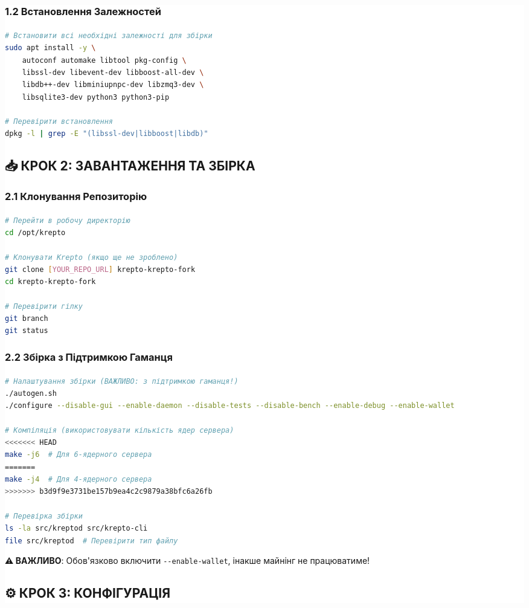 ### 1.2 Встановлення Залежностей
```bash
# Встановити всі необхідні залежності для збірки
sudo apt install -y \
    autoconf automake libtool pkg-config \
    libssl-dev libevent-dev libboost-all-dev \
    libdb++-dev libminiupnpc-dev libzmq3-dev \
    libsqlite3-dev python3 python3-pip

# Перевірити встановлення
dpkg -l | grep -E "(libssl-dev|libboost|libdb)"
```

## 📥 КРОК 2: ЗАВАНТАЖЕННЯ ТА ЗБІРКА

### 2.1 Клонування Репозиторію
```bash
# Перейти в робочу директорію
cd /opt/krepto

# Клонувати Krepto (якщо ще не зроблено)
git clone [YOUR_REPO_URL] krepto-krepto-fork
cd krepto-krepto-fork

# Перевірити гілку
git branch
git status
```

### 2.2 Збірка з Підтримкою Гаманця
```bash
# Налаштування збірки (ВАЖЛИВО: з підтримкою гаманця!)
./autogen.sh
./configure --disable-gui --enable-daemon --disable-tests --disable-bench --enable-debug --enable-wallet

# Компіляція (використовувати кількість ядер сервера)
<<<<<<< HEAD
make -j6  # Для 6-ядерного сервера
=======
make -j4  # Для 4-ядерного сервера
>>>>>>> b3d9f9e3731be157b9ea4c2c9879a38bfc6a26fb

# Перевірка збірки
ls -la src/kreptod src/krepto-cli
file src/kreptod  # Перевірити тип файлу
```

**⚠️ ВАЖЛИВО**: Обов'язково включити `--enable-wallet`, інакше майнінг не працюватиме!

## ⚙️ КРОК 3: КОНФІГУРАЦІЯ
